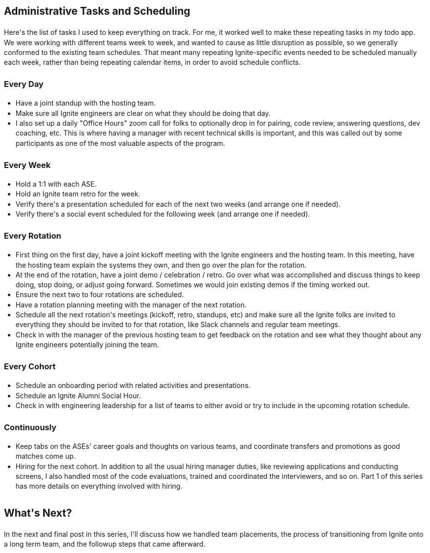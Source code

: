 ## Administrative Tasks and Scheduling

Here's the list of tasks I used to keep everything on track. For me, it worked well to make these repeating tasks in my todo app. We were working with different teams week to week, and wanted to cause as little disruption as possible, so we generally conformed to the existing team schedules. That meant many repeating Ignite-specific events needed to be scheduled manually each week, rather than being repeating calendar items, in order to avoid schedule conflicts.

### Every Day

  * Have a joint standup with the hosting team.
  * Make sure all Ignite engineers are clear on what they should be doing that day.
  * I also set up a daily "Office Hours" zoom call for folks to optionally drop in for pairing, code review, answering questions, dev coaching, etc. This is where having a manager with recent technical skills is important, and this was called out by some participants as one of the most valuable aspects of the program.

### Every Week

  * Hold a 1:1 with each ASE.
  * Hold an Ignite team retro for the week.
  * Verify there's a presentation scheduled for each of the next two weeks (and arrange one if needed).
  * Verify there's a social event scheduled for the following week (and arrange one if needed).

### Every Rotation

  * First thing on the first day, have a joint kickoff meeting with the Ignite engineers and the hosting team.  In this meeting, have the hosting team explain the systems they own, and then go over the plan for the rotation.
  * At the end of the rotation, have a joint demo / celebration / retro. Go over what was accomplished and discuss things to keep doing, stop doing, or adjust going forward. Sometimes we would join existing demos if the timing worked out.
  * Ensure the next two to four rotations are scheduled.
  * Have a rotation planning meeting with the manager of the next rotation.
  * Schedule all the next rotation's meetings (kickoff, retro, standups, etc) and make sure all the Ignite folks are invited to everything they should be invited to for that rotation, like Slack channels and regular team meetings.
  * Check in with the manager of the previous hosting team to get feedback on the rotation and see what they thought about any Ignite engineers potentially joining the team.

### Every Cohort

  * Schedule an onboarding period with related activities and presentations.
  * Schedule an Ignite Alumni Social Hour.
  * Check in with engineering leadership for a list of teams to either avoid or try to include in the upcoming rotation schedule.

### Continuously
  * Keep tabs on the ASEs' career goals and thoughts on various teams, and coordinate transfers and promotions as good matches come up.
  * Hiring for the next cohort. In addition to all the usual hiring manager duties, like reviewing applications and conducting screens, I also handled most of the code evaluations, trained and coordinated the interviewers, and so on.  Part 1 of this series has more details on everything involved with hiring.

## What's Next?

In the next and final post in this series, I'll discuss how we handled team placements, the process of transitioning from Ignite onto a long term team, and the followup steps that came afterward.

